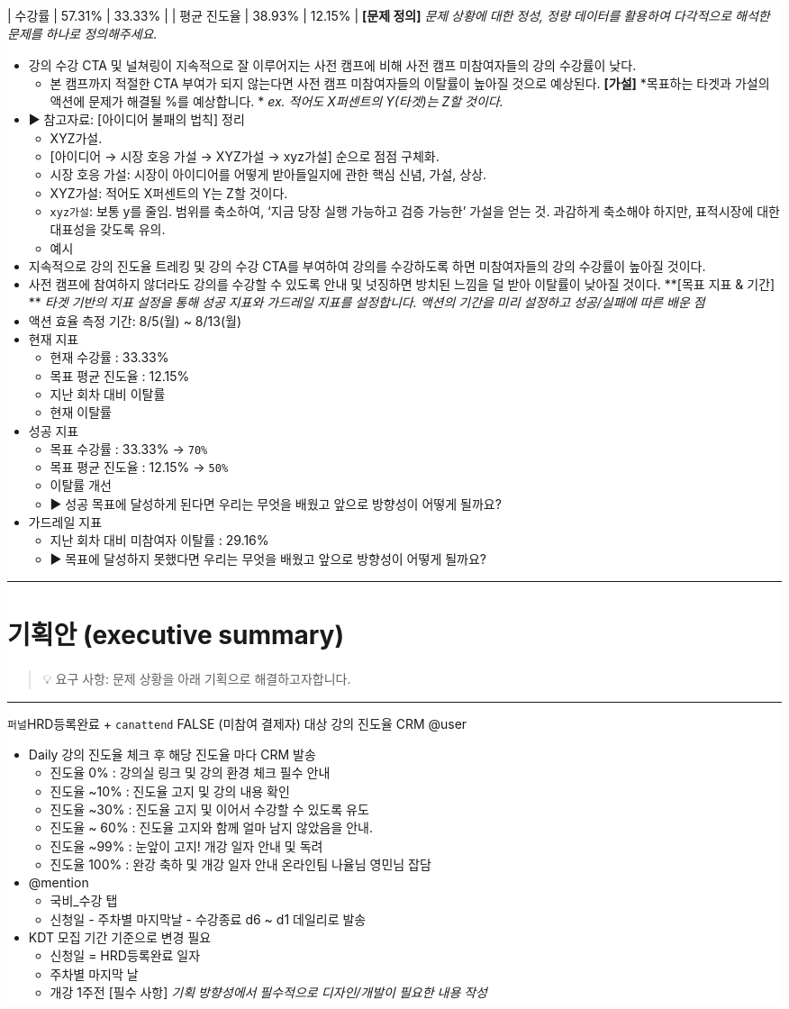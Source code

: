 | 수강률 | 57.31% | 33.33% |
| 평균 진도율 | 38.93% | 12.15% |
  **[문제 정의]**
  *문제 상황에 대한 정성, 정량 데이터를 활용하여 다각적으로 해석한 문제를 하나로 정의해주세요.*
  - 강의 수강 CTA 및 널쳐링이 지속적으로 잘 이루어지는 사전 캠프에 비해 사전 캠프 미참여자들의 강의 수강률이 낮다.
    - 본 캠프까지 적절한 CTA 부여가 되지 않는다면 사전 캠프 미참여자들의 이탈률이 높아질 것으로 예상된다.
  **[가설]**
  *목표하는 타겟과 가설의 액션에 문제가 해결될 %를 예상합니다. *
  *ex. 적어도 X퍼센트의 Y(타겟)는 Z할 것이다.*
  - ▶ 참고자료: [아이디어 불패의 법칙] 정리
    - XYZ가설.
    - [아이디어 → 시장 호응 가설 → XYZ가설 → xyz가설] 순으로 점점 구체화.
    - 시장 호응 가설: 시장이 아이디어를 어떻게 받아들일지에 관한 핵심 신념, 가설, 상상. 
    - XYZ가설: 적어도 X퍼센트의 Y는 Z할 것이다. 
    - `xyz가설`: 보통 y를 줄임. 범위를 축소하여, ‘지금 당장 실행 가능하고 검증 가능한’ 가설을 얻는 것. 과감하게 축소해야 하지만, 표적시장에 대한 대표성을 갖도록 유의.
    - 예시
  - 지속적으로 강의 진도율 트레킹 및 강의 수강 CTA를 부여하여 강의를 수강하도록 하면 미참여자들의 강의 수강률이 높아질 것이다.
  - 사전 캠프에 참여하지 않더라도 강의를 수강할 수 있도록 안내 및 넛징하면 방치된 느낌을 덜 받아 이탈률이 낮아질 것이다.
  **[목표 지표 & 기간] **
  *타겟 기반의 지표 설정을 통해 성공 지표와 가드레일 지표를 설정합니다. 
액션의 기간을 미리 설정하고 성공/실패에 따른 배운 점*
  - 액션 효율 측정 기간: 8/5(월) ~ 8/13(월)
  - 현재 지표
    - 현재 수강률 : 33.33%
    - 목표 평균 진도율 : 12.15%
    - 지난 회차 대비 이탈률
    - 현재 이탈률
  - 성공 지표
    - 목표 수강률 : 33.33% → `70%`
    - 목표 평균 진도율 : 12.15% → `50%`
    - 이탈률 개선
    - ▶ 성공 목표에 달성하게 된다면 우리는 무엇을 배웠고 앞으로 방향성이 어떻게 될까요?
  - 가드레일 지표
    - 지난 회차 대비 미참여자 이탈률 : 29.16% 
    - ▶ 목표에 달성하지 못했다면 우리는 무엇을 배웠고 앞으로 방향성이 어떻게 될까요?

  ---

#  기획안 (executive summary)
> 💡 요구 사항: 문제 상황을 아래 기획으로 해결하고자합니다.

  ---
  `퍼널`HRD등록완료 + `canattend` FALSE (미참여 결제자) 대상 강의 진도율 CRM @user 
  - Daily 강의 진도율 체크 후 해당 진도율 마다 CRM 발송
    - 진도율 0% : 강의실 링크 및 강의 환경 체크 필수 안내
    - 진도율 ~10% : 진도율 고지 및 강의 내용 확인
    - 진도율 ~30% : 진도율 고지 및 이어서 수강할 수 있도록 유도
    - 진도율 ~ 60% : 진도율 고지와 함께 얼마 남지 않았음을 안내.
    - 진도율 ~99% : 눈앞이 고지! 개강 일자 안내 및 독려
    - 진도율 100% : 완강 축하 및 개강 일자 안내
  온라인팀 나율님 영민님 잡담
  - @mention 
    - 국비_수강 탭
    - 신청일 - 주차별 마지막날 - 수강종료 d6 ~ d1 데일리로 발송
  - KDT 모집 기간 기준으로 변경 필요
    - 신청일 = HRD등록완료 일자
    - 주차별 마지막 날
    - 개강 1주전
  [필수 사항]
  *기획 방향성에서 필수적으로 디자인/개발이 필요한 내용 작성*